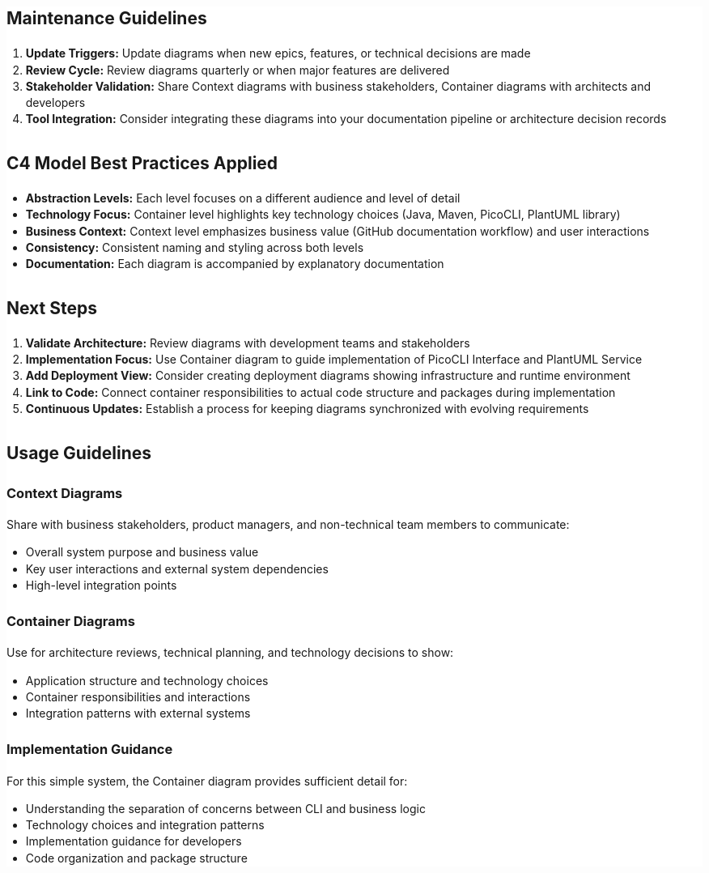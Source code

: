 ## Maintenance Guidelines
1. **Update Triggers:** Update diagrams when new epics, features, or technical decisions are made
2. **Review Cycle:** Review diagrams quarterly or when major features are delivered
3. **Stakeholder Validation:** Share Context diagrams with business stakeholders, Container diagrams with architects and developers
4. **Tool Integration:** Consider integrating these diagrams into your documentation pipeline or architecture decision records

## C4 Model Best Practices Applied
- **Abstraction Levels:** Each level focuses on a different audience and level of detail
- **Technology Focus:** Container level highlights key technology choices (Java, Maven, PicoCLI, PlantUML library)
- **Business Context:** Context level emphasizes business value (GitHub documentation workflow) and user interactions
- **Consistency:** Consistent naming and styling across both levels
- **Documentation:** Each diagram is accompanied by explanatory documentation

## Next Steps
1. **Validate Architecture:** Review diagrams with development teams and stakeholders
2. **Implementation Focus:** Use Container diagram to guide implementation of PicoCLI Interface and PlantUML Service
3. **Add Deployment View:** Consider creating deployment diagrams showing infrastructure and runtime environment
4. **Link to Code:** Connect container responsibilities to actual code structure and packages during implementation
5. **Continuous Updates:** Establish a process for keeping diagrams synchronized with evolving requirements

## Usage Guidelines

### **Context Diagrams**
Share with business stakeholders, product managers, and non-technical team members to communicate:
- Overall system purpose and business value
- Key user interactions and external system dependencies
- High-level integration points

### **Container Diagrams**
Use for architecture reviews, technical planning, and technology decisions to show:
- Application structure and technology choices
- Container responsibilities and interactions
- Integration patterns with external systems

### **Implementation Guidance**
For this simple system, the Container diagram provides sufficient detail for:
- Understanding the separation of concerns between CLI and business logic
- Technology choices and integration patterns
- Implementation guidance for developers
- Code organization and package structure

